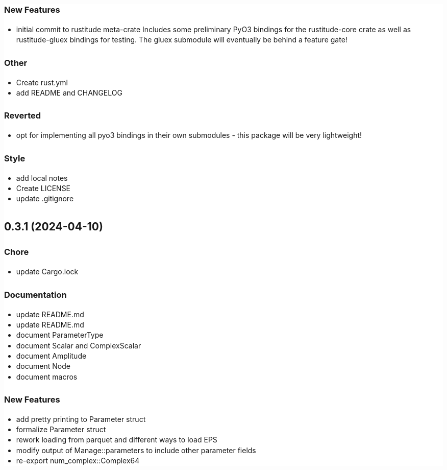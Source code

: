 ### New Features

 - <csr-id-157c8648dbcc1a6111d8c262a31139990ab09f3b/> initial commit to rustitude meta-crate
   Includes some preliminary PyO3 bindings for the rustitude-core crate as well as rustitude-gluex bindings for testing. The gluex submodule will eventually be behind a feature gate!

### Other

 - <csr-id-7646b89c792c0f55b8898832abe6a743a052fc7a/> Create rust.yml
 - <csr-id-8bd07de2425e48f4489a59ce4c168eaa9df9cc42/> add README and CHANGELOG

### Reverted

 - <csr-id-3126b7a26b835ee24d112883ca540c172d97dd82/> opt for implementing all pyo3 bindings in their own submodules - this package will be very lightweight!

### Style

 - <csr-id-aaa07cd742e03461449269e8261e7f326600b2a0/> add local notes
 - <csr-id-e2cb6e54946744299506a39a5d3559ee099378fb/> Create LICENSE
 - <csr-id-310f89c2a2da584beabad3e208484be186e8f7fd/> update .gitignore

## 0.3.1 (2024-04-10)

<csr-id-35fd81ade394522801d288e4a2d084b581d5e5a5/>
<csr-id-1d91ee9b2928b9761b0568104ea5e8b7841bf24c/>
<csr-id-73067f2c6f657ba3b35a197a0ab2ea8029e359e6/>
<csr-id-55443f6454e0072abc3cfc41d38e5fa297cdb9cd/>
<csr-id-aa9d91971816ff3d99a47e928be5bfb2360c0694/>
<csr-id-042cee3a55e95567058401a72260911fcffccc0b/>

### Chore

 - <csr-id-35fd81ade394522801d288e4a2d084b581d5e5a5/> update Cargo.lock

### Documentation

 - <csr-id-32fb8351ee7fa4d1b8883391f3360a63a643497d/> update README.md
 - <csr-id-b9c973034a53153de41370591b64d7f8817e87a3/> update README.md
 - <csr-id-e0509c98ab2389991b78980b7df01d4bf2ee5369/> document ParameterType
 - <csr-id-fcd1fc0584eeccdac26571b1422212e2ef2dee4e/> document Scalar and ComplexScalar
 - <csr-id-2793683c3820e127efa817fb324ec78353ba7064/> document Amplitude
 - <csr-id-182ac516a990ee2c9fccebcc253397c0bcf6db8e/> document Node
 - <csr-id-54197fc39b455db3b10f820ac09185f11eb12588/> document macros

### New Features

 - <csr-id-bf655e45feab393115b52ac711d4e9d3d487e799/> add pretty printing to Parameter struct
 - <csr-id-060bd61296a4311ab3fd57f91ddf9a66187a9e7f/> formalize Parameter struct
 - <csr-id-15f3afe9a97a1715a67095d5dcd2b8ea5fbd8e07/> rework loading from parquet and different ways to load EPS
 - <csr-id-ae0f81f9e12236ecfb0755522773b2c18d2874ba/> modify output of Manage::parameters to include other parameter fields
 - <csr-id-8c9cf902b85584098e754f02381ac3f3735170e6/> re-export num_complex::Complex64
